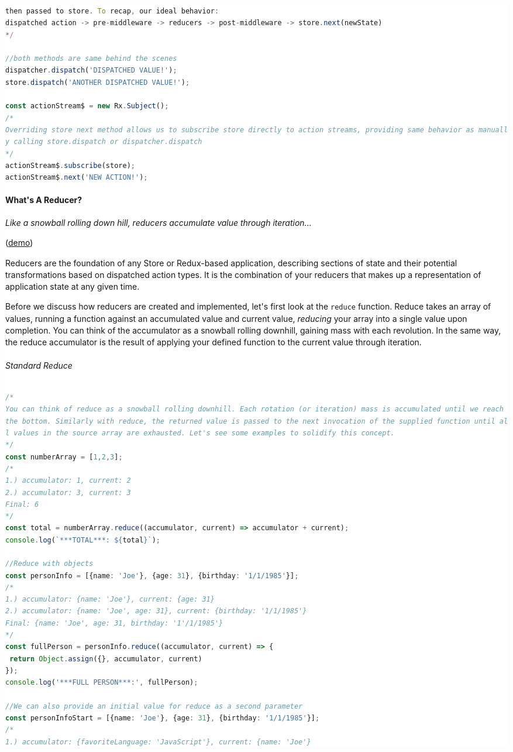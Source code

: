 ```ts
then passed to store. To recap, our ideal behavior:
dispatched action -> pre-middleware -> reducers -> post-middleware -> store.next(newState)
*/

//both methods are same behind the scenes
dispatcher.dispatch('DISPATCHED VALUE!');
store.dispatch('ANOTHER DISPATCHED VALUE!');

const actionStream$ = new Rx.Subject();
/*
Overriding store next method allows us to subscribe store directly to action streams, providing same behavior as manually calling store.dispatch or dispatcher.dispatch
*/
actionStream$.subscribe(store);
actionStream$.next('NEW ACTION!');
```
#### What's A Reducer?
*Like a snowball rolling down hill, reducers accumulate value through iteration...*

([demo](http://jsbin.com/kamijalati/1/edit?js,console))

Reducers are the foundation of any Store or Redux-based application, describing sections of state and their potential transformations based on dispatched action types. It is the combination of your reducers that makes up a representation of application state at any given time.

Before we discuss how reducers are created and implemented, let's first look at the `reduce` function. Reduce takes an array of values, running a function against an accumulated value and current value, *reducing* your array into a single value upon completion. You can think of the accumulator as a snowball rolling downhill, gaining mass with each revolution. In the same way, the reduce accumulator is the result of applying your defined function to the current value through iteration. 

###### Standard Reduce
```ts
/*
You can think of reduce as a snowball rolling downhill. Each rotation (or iteration) mass is accumulated until we reach the bottom. Similarly with reduce, the returned value is passed to the next invocation of the supplied function until all values in the source array are exhausted. Let's see some examples to solidify this concept.
*/
const numberArray = [1,2,3];
/*
1.) accumulator: 1, current: 2
2.) accumulator: 3, current: 3
Final: 6
*/
const total = numberArray.reduce((accumulator, current) => accumulator + current);
console.log(`***TOTAL***: ${total}`);

//Reduce with objects
const personInfo = [{name: 'Joe'}, {age: 31}, {birthday: '1/1/1985'}];
/*
1.) accumulator: {name: 'Joe'}, current: {age: 31}
2.) accumulator: {name: 'Joe', age: 31}, current: {birthday: '1/1/1985'}
Final: {name: 'Joe', age: 31, birthday: '1'/1/1985'}
*/
const fullPerson = personInfo.reduce((accumulator, current) => {
 return Object.assign({}, accumulator, current)
});
console.log('***FULL PERSON***:', fullPerson);

//We can also provide an initial value for reduce as a second parameter
const personInfoStart = [{name: 'Joe'}, {age: 31}, {birthday: '1/1/1985'}];
/*
1.) accumulator: {favoriteLanguage: 'JavaScript'}, current: {name: 'Joe'}
```
